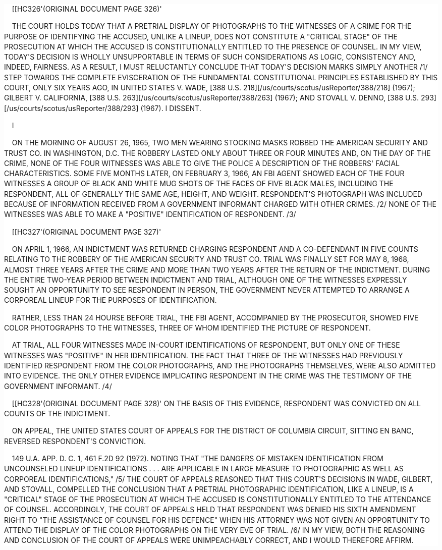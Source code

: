     \[\[HC326'(ORIGINAL DOCUMENT PAGE 326)'

    THE COURT HOLDS TODAY THAT A PRETRIAL DISPLAY OF PHOTOGRAPHS TO THE WITNESSES OF A CRIME FOR THE PURPOSE OF IDENTIFYING THE ACCUSED, UNLIKE A LINEUP, DOES NOT CONSTITUTE A "CRITICAL STAGE" OF THE PROSECUTION AT WHICH THE ACCUSED IS CONSTITUTIONALLY ENTITLED TO THE PRESENCE OF COUNSEL.  IN MY VIEW, TODAY'S DECISION IS WHOLLY UNSUPPORTABLE IN TERMS OF SUCH CONSIDERATIONS AS LOGIC, CONSISTENCY AND, INDEED, FAIRNESS.  AS A RESULT, I MUST RELUCTANTLY CONCLUDE THAT TODAY'S DECISION MARKS SIMPLY ANOTHER /1/  STEP TOWARDS THE COMPLETE EVISCERATION OF THE FUNDAMENTAL CONSTITUTIONAL PRINCIPLES ESTABLISHED BY THIS COURT, ONLY SIX YEARS AGO, IN UNITED STATES V. WADE, [388 U.S. 218][/us/courts/scotus/usReporter/388/218] (1967); GILBERT V. CALIFORNIA, [388 U.S. 263][/us/courts/scotus/usReporter/388/263] (1967); AND STOVALL V. DENNO, [388 U.S. 293][/us/courts/scotus/usReporter/388/293] (1967).  I DISSENT.

    I

    ON THE MORNING OF AUGUST 26, 1965, TWO MEN WEARING STOCKING MASKS ROBBED THE AMERICAN SECURITY AND TRUST CO. IN WASHINGTON, D.C.  THE ROBBERY LASTED ONLY ABOUT THREE OR FOUR MINUTES AND, ON THE DAY OF THE CRIME, NONE OF THE FOUR WITNESSES WAS ABLE TO GIVE THE POLICE A DESCRIPTION OF THE ROBBERS' FACIAL CHARACTERISTICS.  SOME FIVE MONTHS LATER, ON FEBRUARY 3, 1966, AN FBI AGENT SHOWED EACH OF THE FOUR WITNESSES A GROUP OF BLACK AND WHITE MUG SHOTS OF THE FACES OF FIVE BLACK MALES, INCLUDING THE RESPONDENT, ALL OF GENERALLY THE SAME AGE, HEIGHT, AND WEIGHT.  RESPONDENT'S PHOTOGRAPH WAS INCLUDED BECAUSE OF INFORMATION RECEIVED FROM A GOVERNMENT INFORMANT CHARGED WITH OTHER CRIMES.  /2/  NONE OF THE WITNESSES WAS ABLE TO MAKE A "POSITIVE" IDENTIFICATION OF RESPONDENT.  /3/

    \[\[HC327'(ORIGINAL DOCUMENT PAGE 327)'

    ON APRIL 1, 1966, AN INDICTMENT WAS RETURNED CHARGING RESPONDENT AND A CO-DEFENDANT IN FIVE COUNTS RELATING TO THE ROBBERY OF THE AMERICAN SECURITY AND TRUST CO. TRIAL WAS FINALLY SET FOR MAY 8, 1968, ALMOST THREE YEARS AFTER THE CRIME AND MORE THAN TWO YEARS AFTER THE RETURN OF THE INDICTMENT.  DURING THE ENTIRE TWO-YEAR PERIOD BETWEEN INDICTMENT AND TRIAL, ALTHOUGH ONE OF THE WITNESSES EXPRESSLY SOUGHT AN OPPORTUNITY TO SEE RESPONDENT IN PERSON, THE GOVERNMENT NEVER ATTEMPTED TO ARRANGE A CORPOREAL LINEUP FOR THE PURPOSES OF IDENTIFICATION.

    RATHER, LESS THAN 24 HOURSE BEFORE TRIAL, THE FBI AGENT, ACCOMPANIED BY THE PROSECUTOR, SHOWED FIVE COLOR PHOTOGRAPHS TO THE WITNESSES, THREE OF WHOM IDENTIFIED THE PICTURE OF RESPONDENT.

    AT TRIAL, ALL FOUR WITNESSES MADE IN-COURT IDENTIFICATIONS OF RESPONDENT, BUT ONLY ONE OF THESE WITNESSES WAS "POSITIVE" IN HER IDENTIFICATION.  THE FACT THAT THREE OF THE WITNESSES HAD PREVIOUSLY IDENTIFIED RESPONDENT FROM THE COLOR PHOTOGRAPHS, AND THE PHOTOGRAPHS THEMSELVES, WERE ALSO ADMITTED INTO EVIDENCE.  THE ONLY OTHER EVIDENCE IMPLICATING RESPONDENT IN THE CRIME WAS THE TESTIMONY OF THE GOVERNMENT INFORMANT.  /4/

    \[\[HC328'(ORIGINAL DOCUMENT PAGE 328)'  ON THE BASIS OF THIS EVIDENCE, RESPONDENT WAS CONVICTED ON ALL COUNTS OF THE INDICTMENT.

    ON APPEAL, THE UNITED STATES COURT OF APPEALS FOR THE DISTRICT OF COLUMBIA CIRCUIT, SITTING EN BANC, REVERSED RESPONDENT'S CONVICTION.

    149 U.A. APP. D. C. 1, 461 F.2D 92 (1972).  NOTING THAT "THE DANGERS OF MISTAKEN IDENTIFICATION FROM UNCOUNSELED LINEUP IDENTIFICATIONS . . . ARE APPLICABLE IN LARGE MEASURE TO PHOTOGRAPHIC AS WELL AS CORPOREAL IDENTIFICATIONS," /5/  THE COURT OF APPEALS REASONED THAT THIS COURT'S DECISIONS IN WADE, GILBERT, AND STOVALL, COMPELLED THE CONCLUSION THAT A PRETRIAL PHOTOGRAPHIC IDENTIFICATION, LIKE A LINEUP, IS A "CRITICAL" STAGE OF THE PROSECUTION AT WHICH THE ACCUSED IS CONSTITUTIONALLY ENTITLED TO THE ATTENDANCE OF COUNSEL.  ACCORDINGLY, THE COURT OF APPEALS HELD THAT RESPONDENT WAS DENIED HIS SIXTH AMENDMENT RIGHT TO "THE ASSISTANCE OF COUNSEL FOR HIS DEFENCE" WHEN HIS ATTORNEY WAS NOT GIVEN AN OPPORTUNITY TO ATTEND THE DISPLAY OF THE COLOR PHOTOGRAPHS ON THE VERY EVE OF TRIAL.  /6/  IN MY VIEW, BOTH THE REASONING AND CONCLUSION OF THE COURT OF APPEALS WERE UNIMPEACHABLY CORRECT, AND I WOULD THEREFORE AFFIRM.
